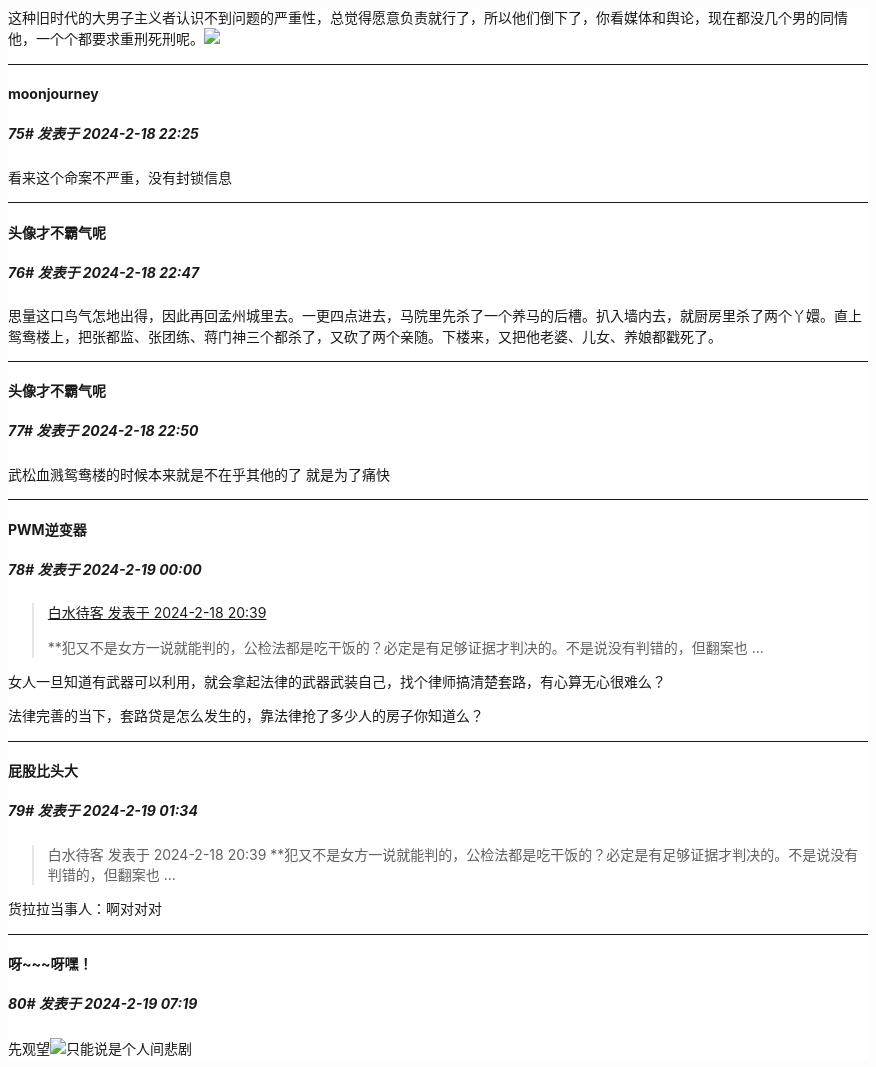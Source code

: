这种旧时代的大男子主义者认识不到问题的严重性，总觉得愿意负责就行了，所以他们倒下了，你看媒体和舆论，现在都没几个男的同情他，一个个都要求重刑死刑呢。<img src="https://static.saraba1st.com/image/smiley/face2017/067.png" referrerpolicy="no-referrer">

*****

####  moonjourney  
##### 75#       发表于 2024-2-18 22:25

看来这个命案不严重，没有封锁信息


*****

####  头像才不霸气呢  
##### 76#       发表于 2024-2-18 22:47

思量这口鸟气怎地出得，因此再回孟州城里去。一更四点进去，马院里先杀了一个养马的后槽。扒入墙内去，就厨房里杀了两个丫嬛。直上鸳鸯楼上，把张都监、张团练、蒋门神三个都杀了，又砍了两个亲随。下楼来，又把他老婆、儿女、养娘都戳死了。

*****

####  头像才不霸气呢  
##### 77#       发表于 2024-2-18 22:50

武松血溅鸳鸯楼的时候本来就是不在乎其他的了 就是为了痛快


*****

####  PWM逆变器  
##### 78#       发表于 2024-2-19 00:00

<blockquote><a href="httphttps://bbs.saraba1st.com/2b/forum.php?mod=redirect&amp;goto=findpost&amp;pid=63992196&amp;ptid=2172234" target="_blank">白水待客 发表于 2024-2-18 20:39</a>

**犯又不是女方一说就能判的，公检法都是吃干饭的？必定是有足够证据才判决的。不是说没有判错的，但翻案也 ...</blockquote>
女人一旦知道有武器可以利用，就会拿起法律的武器武装自己，找个律师搞清楚套路，有心算无心很难么？

法律完善的当下，套路贷是怎么发生的，靠法律抢了多少人的房子你知道么？


*****

####  屁股比头大  
##### 79#       发表于 2024-2-19 01:34

<blockquote>白水待客 发表于 2024-2-18 20:39
**犯又不是女方一说就能判的，公检法都是吃干饭的？必定是有足够证据才判决的。不是说没有判错的，但翻案也 ...</blockquote>
货拉拉当事人：啊对对对


*****

####  呀~~~呀嘿！  
##### 80#       发表于 2024-2-19 07:19

先观望<img src="https://static.saraba1st.com/image/smiley/face2017/002.png" referrerpolicy="no-referrer">只能说是个人间悲剧
